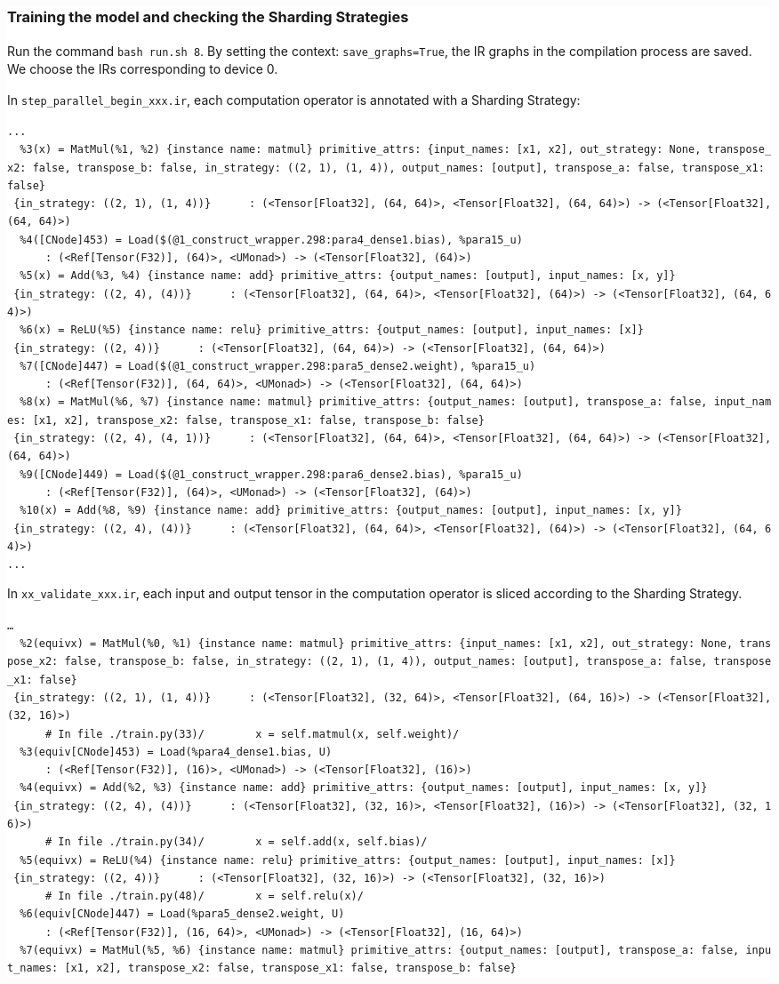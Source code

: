 ### Training the model and checking the Sharding Strategies

Run the command `bash run.sh 8`. By setting the context: `save_graphs=True`, the IR graphs in the compilation process are saved. We choose the IRs corresponding to device 0.

In `step_parallel_begin_xxx.ir`, each computation operator is annotated with a Sharding Strategy:

```text
...
  %3(x) = MatMul(%1, %2) {instance name: matmul} primitive_attrs: {input_names: [x1, x2], out_strategy: None, transpose_x2: false, transpose_b: false, in_strategy: ((2, 1), (1, 4)), output_names: [output], transpose_a: false, transpose_x1: false}
 {in_strategy: ((2, 1), (1, 4))}      : (<Tensor[Float32], (64, 64)>, <Tensor[Float32], (64, 64)>) -> (<Tensor[Float32], (64, 64)>)
  %4([CNode]453) = Load($(@1_construct_wrapper.298:para4_dense1.bias), %para15_u)
      : (<Ref[Tensor(F32)], (64)>, <UMonad>) -> (<Tensor[Float32], (64)>)
  %5(x) = Add(%3, %4) {instance name: add} primitive_attrs: {output_names: [output], input_names: [x, y]}
 {in_strategy: ((2, 4), (4))}      : (<Tensor[Float32], (64, 64)>, <Tensor[Float32], (64)>) -> (<Tensor[Float32], (64, 64)>)
  %6(x) = ReLU(%5) {instance name: relu} primitive_attrs: {output_names: [output], input_names: [x]}
 {in_strategy: ((2, 4))}      : (<Tensor[Float32], (64, 64)>) -> (<Tensor[Float32], (64, 64)>)
  %7([CNode]447) = Load($(@1_construct_wrapper.298:para5_dense2.weight), %para15_u)
      : (<Ref[Tensor(F32)], (64, 64)>, <UMonad>) -> (<Tensor[Float32], (64, 64)>)
  %8(x) = MatMul(%6, %7) {instance name: matmul} primitive_attrs: {output_names: [output], transpose_a: false, input_names: [x1, x2], transpose_x2: false, transpose_x1: false, transpose_b: false}
 {in_strategy: ((2, 4), (4, 1))}      : (<Tensor[Float32], (64, 64)>, <Tensor[Float32], (64, 64)>) -> (<Tensor[Float32], (64, 64)>)
  %9([CNode]449) = Load($(@1_construct_wrapper.298:para6_dense2.bias), %para15_u)
      : (<Ref[Tensor(F32)], (64)>, <UMonad>) -> (<Tensor[Float32], (64)>)
  %10(x) = Add(%8, %9) {instance name: add} primitive_attrs: {output_names: [output], input_names: [x, y]}
 {in_strategy: ((2, 4), (4))}      : (<Tensor[Float32], (64, 64)>, <Tensor[Float32], (64)>) -> (<Tensor[Float32], (64, 64)>)
...
```

In `xx_validate_xxx.ir`, each input and output tensor in the computation operator is sliced according to the Sharding Strategy.

```text
…
  %2(equivx) = MatMul(%0, %1) {instance name: matmul} primitive_attrs: {input_names: [x1, x2], out_strategy: None, transpose_x2: false, transpose_b: false, in_strategy: ((2, 1), (1, 4)), output_names: [output], transpose_a: false, transpose_x1: false}
 {in_strategy: ((2, 1), (1, 4))}      : (<Tensor[Float32], (32, 64)>, <Tensor[Float32], (64, 16)>) -> (<Tensor[Float32], (32, 16)>)
      # In file ./train.py(33)/        x = self.matmul(x, self.weight)/
  %3(equiv[CNode]453) = Load(%para4_dense1.bias, U)
      : (<Ref[Tensor(F32)], (16)>, <UMonad>) -> (<Tensor[Float32], (16)>)
  %4(equivx) = Add(%2, %3) {instance name: add} primitive_attrs: {output_names: [output], input_names: [x, y]}
 {in_strategy: ((2, 4), (4))}      : (<Tensor[Float32], (32, 16)>, <Tensor[Float32], (16)>) -> (<Tensor[Float32], (32, 16)>)
      # In file ./train.py(34)/        x = self.add(x, self.bias)/
  %5(equivx) = ReLU(%4) {instance name: relu} primitive_attrs: {output_names: [output], input_names: [x]}
 {in_strategy: ((2, 4))}      : (<Tensor[Float32], (32, 16)>) -> (<Tensor[Float32], (32, 16)>)
      # In file ./train.py(48)/        x = self.relu(x)/
  %6(equiv[CNode]447) = Load(%para5_dense2.weight, U)
      : (<Ref[Tensor(F32)], (16, 64)>, <UMonad>) -> (<Tensor[Float32], (16, 64)>)
  %7(equivx) = MatMul(%5, %6) {instance name: matmul} primitive_attrs: {output_names: [output], transpose_a: false, input_names: [x1, x2], transpose_x2: false, transpose_x1: false, transpose_b: false}
```

[^1]: Note: actually, AllGather+Concat is needed here to perform the transformation.